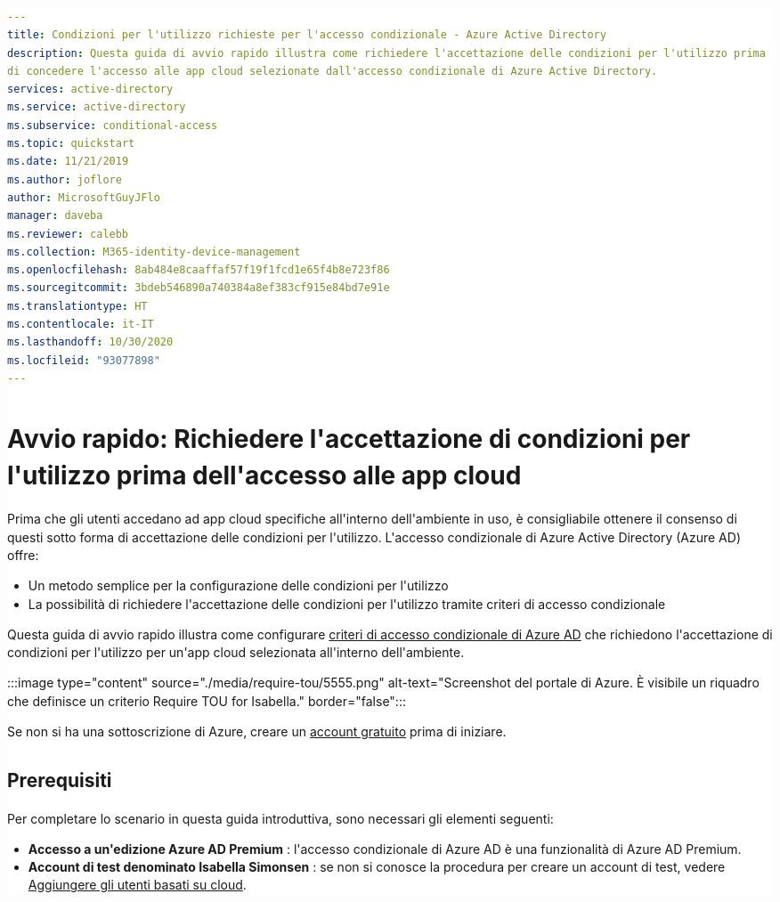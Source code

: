 ```yaml
---
title: Condizioni per l'utilizzo richieste per l'accesso condizionale - Azure Active Directory
description: Questa guida di avvio rapido illustra come richiedere l'accettazione delle condizioni per l'utilizzo prima di concedere l'accesso alle app cloud selezionate dall'accesso condizionale di Azure Active Directory.
services: active-directory
ms.service: active-directory
ms.subservice: conditional-access
ms.topic: quickstart
ms.date: 11/21/2019
ms.author: joflore
author: MicrosoftGuyJFlo
manager: daveba
ms.reviewer: calebb
ms.collection: M365-identity-device-management
ms.openlocfilehash: 8ab484e8caaffaf57f19f1fcd1e65f4b8e723f86
ms.sourcegitcommit: 3bdeb546890a740384a8ef383cf915e84bd7e91e
ms.translationtype: HT
ms.contentlocale: it-IT
ms.lasthandoff: 10/30/2020
ms.locfileid: "93077898"
---
```

# <a name="quickstart-require-terms-of-use-to-be-accepted-before-accessing-cloud-apps"></a>Avvio rapido: Richiedere l'accettazione di condizioni per l'utilizzo prima dell'accesso alle app cloud

Prima che gli utenti accedano ad app cloud specifiche all'interno dell'ambiente in uso, è consigliabile ottenere il consenso di questi sotto forma di accettazione delle condizioni per l'utilizzo. L'accesso condizionale di Azure Active Directory (Azure AD) offre:

- Un metodo semplice per la configurazione delle condizioni per l'utilizzo
- La possibilità di richiedere l'accettazione delle condizioni per l'utilizzo tramite criteri di accesso condizionale  

Questa guida di avvio rapido illustra come configurare [criteri di accesso condizionale di Azure AD](./overview.md) che richiedono l'accettazione di condizioni per l'utilizzo per un'app cloud selezionata all'interno dell'ambiente.

:::image type="content" source="./media/require-tou/5555.png" alt-text="Screenshot del portale di Azure. È visibile un riquadro che definisce un criterio Require TOU for Isabella." border="false":::

Se non si ha una sottoscrizione di Azure, creare un [account gratuito](https://azure.microsoft.com/free/?WT.mc_id=A261C142F) prima di iniziare.

## <a name="prerequisites"></a>Prerequisiti

Per completare lo scenario in questa guida introduttiva, sono necessari gli elementi seguenti:

- **Accesso a un'edizione Azure AD Premium** : l'accesso condizionale di Azure AD è una funzionalità di Azure AD Premium.
- **Account di test denominato Isabella Simonsen** : se non si conosce la procedura per creare un account di test, vedere [Aggiungere gli utenti basati su cloud](../fundamentals/add-users-azure-active-directory.md#add-a-new-user).
